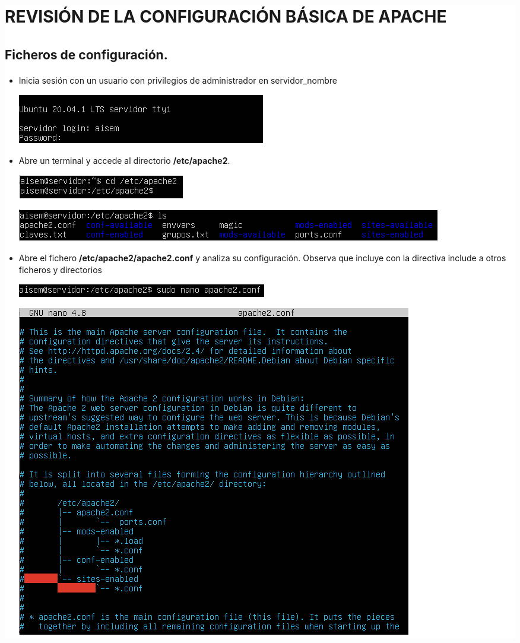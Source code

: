 # REVISIÓN DE LA CONFIGURACIÓN BÁSICA DE APACHE
## Ficheros de configuración.
- Inicia sesión con un usuario con privilegios de administrador en servidor_nombre

    ![](img/Screenshot_1.png)

- Abre un terminal y accede al directorio **/etc/apache2**.

    ![](img/Screenshot_2.png)
	
    ![](img/Screenshot_3.png)

- Abre el fichero **/etc/apache2/apache2.conf** y analiza su configuración. Observa que incluye con la directiva include a otros ficheros y directorios

    ![](img/Screenshot_4.png)

    ![](img/Screenshot_5.png)
